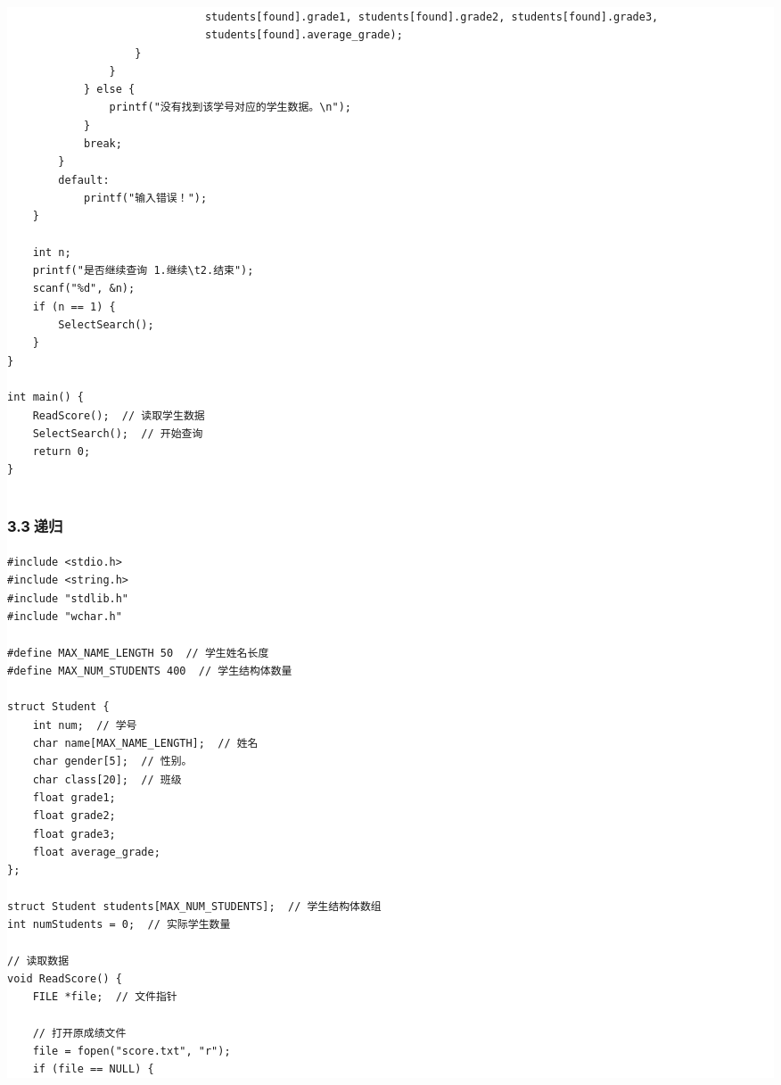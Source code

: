 ```
                               students[found].grade1, students[found].grade2, students[found].grade3,
                               students[found].average_grade);
                    }
                }
            } else {
                printf("没有找到该学号对应的学生数据。\n");
            }
            break;
        }
        default:
            printf("输入错误！");
    }

    int n;
    printf("是否继续查询 1.继续\t2.结束");
    scanf("%d", &n);
    if (n == 1) {
        SelectSearch();
    }
}

int main() {
    ReadScore();  // 读取学生数据
    SelectSearch();  // 开始查询
    return 0;
}


```

### 3.3 递归

```
#include <stdio.h>
#include <string.h>
#include "stdlib.h"
#include "wchar.h"

#define MAX_NAME_LENGTH 50  // 学生姓名长度
#define MAX_NUM_STUDENTS 400  // 学生结构体数量

struct Student {
    int num;  // 学号
    char name[MAX_NAME_LENGTH];  // 姓名
    char gender[5];  // 性别。
    char class[20];  // 班级
    float grade1;
    float grade2;
    float grade3;
    float average_grade;
};

struct Student students[MAX_NUM_STUDENTS];  // 学生结构体数组
int numStudents = 0;  // 实际学生数量

// 读取数据
void ReadScore() {
    FILE *file;  // 文件指针

    // 打开原成绩文件
    file = fopen("score.txt", "r");
    if (file == NULL) {
```